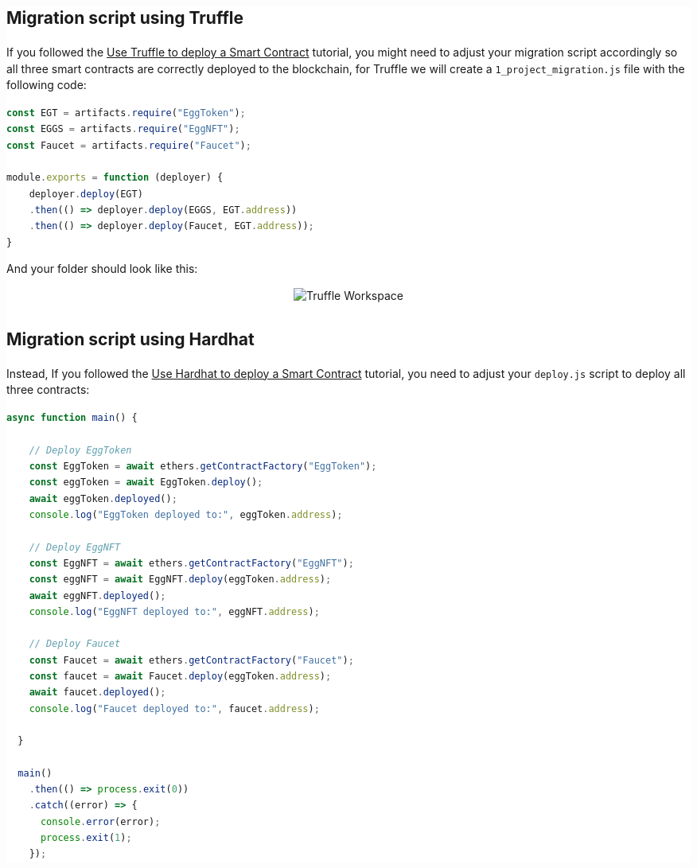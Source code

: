 ## Migration script using Truffle

If you followed the [Use Truffle to deploy a Smart Contract](https://github.com/XDC-Community/docs/blob/main/how-to/truffle.md) tutorial, you might need to adjust your migration script accordingly so all three smart contracts are correctly deployed to the blockchain, for Truffle we will create a `1_project_migration.js` file with the following code:

```jsx
const EGT = artifacts.require("EggToken");
const EGGS = artifacts.require("EggNFT");
const Faucet = artifacts.require("Faucet");

module.exports = function (deployer) {
    deployer.deploy(EGT)
    .then(() => deployer.deploy(EGGS, EGT.address))
    .then(() => deployer.deploy(Faucet, EGT.address));
}
```

And your folder should look like this:

<p align="center">
  <img src="https://user-images.githubusercontent.com/78161484/193672515-d058ee10-70ee-4693-91f0-546592efe52a.png" alt="Truffle Workspace"/>
</p>


## Migration script using Hardhat

Instead, If you followed the [Use Hardhat to deploy a Smart Contract](https://github.com/XDC-Community/docs/blob/main/how-to/contract-hardhat.md) tutorial, you need to adjust your `deploy.js` script to deploy all three contracts:

```jsx
async function main() {

    // Deploy EggToken
    const EggToken = await ethers.getContractFactory("EggToken");
    const eggToken = await EggToken.deploy();
    await eggToken.deployed();
    console.log("EggToken deployed to:", eggToken.address);

    // Deploy EggNFT
    const EggNFT = await ethers.getContractFactory("EggNFT");
    const eggNFT = await EggNFT.deploy(eggToken.address);
    await eggNFT.deployed();
    console.log("EggNFT deployed to:", eggNFT.address);

    // Deploy Faucet
    const Faucet = await ethers.getContractFactory("Faucet");
    const faucet = await Faucet.deploy(eggToken.address);
    await faucet.deployed();
    console.log("Faucet deployed to:", faucet.address);    

  }
  
  main()
    .then(() => process.exit(0))
    .catch((error) => {
      console.error(error);
      process.exit(1);
    });
```
